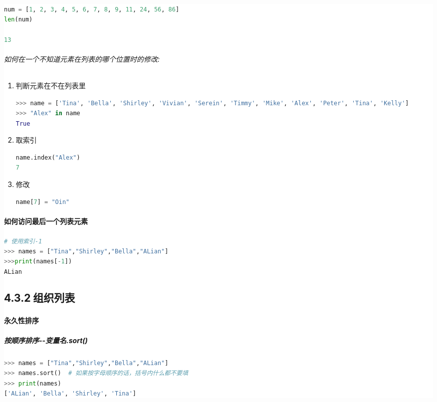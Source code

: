 ```python
num = [1, 2, 3, 4, 5, 6, 7, 8, 9, 11, 24, 56, 86]
len(num)

13

```



###### 如何在一个不知道元素在列表的哪个位置时的修改:

1. 判断元素在不在列表里

   ```Python
   >>> name = ['Tina', 'Bella', 'Shirley', 'Vivian', 'Serein', 'Timmy', 'Mike', 'Alex', 'Peter', 'Tina', 'Kelly']
   >>> "Alex" in name
   True
   ```

2. 取索引

   ```python
   name.index("Alex")
   7
   ```

3. 修改

   ```python
   name[7] = "Oin"
   ```



#### 如何访问最后一个列表元素

``` python
# 使用索引-1
>>> names = ["Tina","Shirley","Bella","ALian"]
>>>print(names[-1])
ALian
```



## 4.3.2  组织列表

#### 永久性排序

##### 按顺序排序--变量名.sort()

```python
>>> names = ["Tina","Shirley","Bella","ALian"]
>>> names.sort()  # 如果按字母顺序的话，括号内什么都不要填
>>> print(names)
['ALian', 'Bella', 'Shirley', 'Tina']
```
